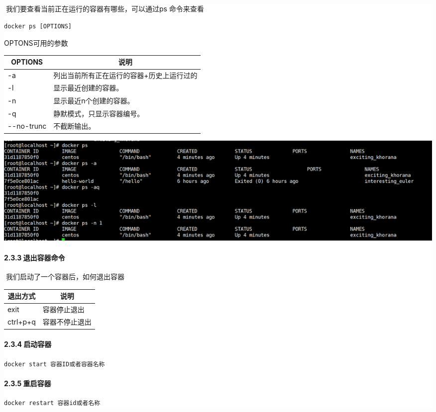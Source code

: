 ​     我们要查看当前正在运行的容器有哪些，可以通过ps 命令来查看

```shell
docker ps [OPTIONS]
```

OPTONS可用的参数

| OPTIONS    | 说明                                      |
| ---------- | ----------------------------------------- |
| -a         | 列出当前所有正在运行的容器+历史上运行过的 |
| -l         | 显示最近创建的容器。                      |
| -n         | 显示最近n个创建的容器。                   |
| -q         | 静默模式，只显示容器编号。                |
| --no-trunc | 不截断输出。                              |



![image-20211022021055276](./img/image-20211022021055276.png)



#### 2.3.3 退出容器命令

​     我们启动了一个容器后，如何退出容器

| 退出方式 | 说明           |
| -------- | -------------- |
| exit     | 容器停止退出   |
| ctrl+p+q | 容器不停止退出 |



#### 2.3.4 启动容器

```shell
docker start 容器ID或者容器名称
```



#### 2.3.5 重启容器

```shell
docker restart 容器id或者名称
```
